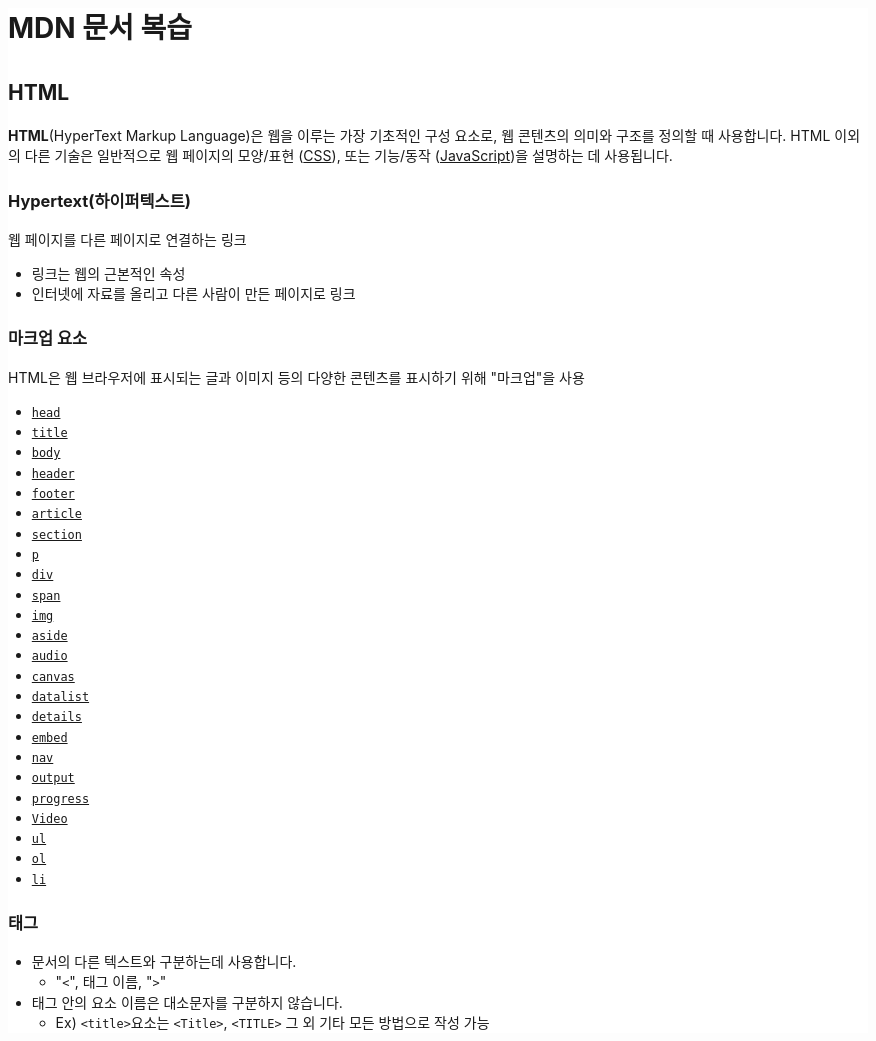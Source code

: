 # MDN 문서 복습

## HTML

**HTML**(HyperText Markup Language)은 웹을 이루는 가장 기초적인 구성 요소로, 웹 콘텐츠의 의미와 구조를 정의할 때 사용합니다. HTML 이외의 다른 기술은 일반적으로 웹 페이지의 모양/표현 ([CSS](https://developer.mozilla.org/ko/docs/Web/CSS)), 또는 기능/동작 ([JavaScript](https://developer.mozilla.org/ko/docs/Web/JavaScript))을 설명하는 데 사용됩니다.

### Hypertext(하이퍼텍스트)

웹 페이지를 다른 페이지로 연결하는 링크

* 링크는 웹의 근본적인 속성
* 인터넷에 자료를 올리고 다른 사람이 만든 페이지로 링크

### 마크업 요소

HTML은 웹 브라우저에 표시되는 글과 이미지 등의 다양한 콘텐츠를 표시하기 위해 "마크업"을 사용

* [`head`](https://developer.mozilla.org/ko/docs/Web/HTML/Element/head)
* [`title`](https://developer.mozilla.org/ko/docs/Web/HTML/Element/title)
* [`body`](https://developer.mozilla.org/ko/docs/Web/HTML/Element/body)
* [`header`](https://developer.mozilla.org/ko/docs/Web/HTML/Element/header)
* [`footer`](https://developer.mozilla.org/ko/docs/Web/HTML/Element/footer)
* [`article`](https://developer.mozilla.org/ko/docs/Web/HTML/Element/article)
* [`section`](https://developer.mozilla.org/ko/docs/Web/HTML/Element/section)
* [`p`](https://developer.mozilla.org/ko/docs/Web/HTML/Element/p)
* [`div`](https://developer.mozilla.org/ko/docs/Web/HTML/Element/div)
* [`span`](https://developer.mozilla.org/ko/docs/Web/HTML/Element/span)
* [`img`](https://developer.mozilla.org/ko/docs/Web/HTML/Element/img)
* [`aside`](https://developer.mozilla.org/ko/docs/Web/HTML/Element/aside)
* [`audio`](https://developer.mozilla.org/ko/docs/Web/HTML/Element/audio)
* [`canvas`](https://developer.mozilla.org/ko/docs/Web/HTML/Element/canvas)
* [`datalist`](https://developer.mozilla.org/ko/docs/Web/HTML/Element/datalist)
* [`details`](https://developer.mozilla.org/ko/docs/Web/HTML/Element/details)
* [`embed`](https://developer.mozilla.org/ko/docs/Web/HTML/Element/embed)
* [`nav`](https://developer.mozilla.org/ko/docs/Web/HTML/Element/nav)
* [`output`](https://developer.mozilla.org/ko/docs/Web/HTML/Element/output)
* [`progress`](https://developer.mozilla.org/ko/docs/Web/HTML/Element/progress)
* [`Video`](https://developer.mozilla.org/ko/docs/Web/HTML/Element/Video)
* [`ul`](https://developer.mozilla.org/ko/docs/Web/HTML/Element/ul)
* [`ol`](https://developer.mozilla.org/ko/docs/Web/HTML/Element/ol)
* [`li`](https://developer.mozilla.org/ko/docs/Web/HTML/Element/li)

### 태그

* 문서의 다른 텍스트와 구분하는데 사용합니다.
  * "`<`", 태그 이름, "`>`"
* 태그 안의 요소 이름은 대소문자를 구분하지 않습니다.
  * Ex) `<title>`요소는 `<Title>`, `<TITLE>` 그 외 기타 모든 방법으로 작성 가능
